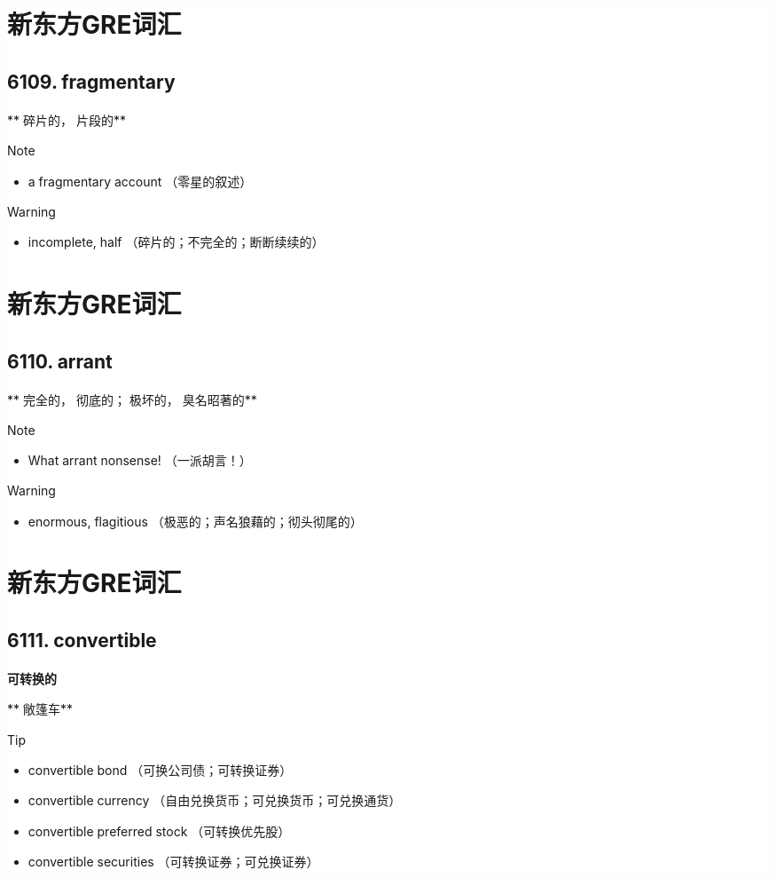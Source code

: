# 新东方GRE词汇

## 6109. fragmentary

** 碎片的， 片段的**

> [!NOTE]
>
> - a fragmentary account （零星的叙述）
>

> [!WARNING]
>
> - incomplete, half （碎片的；不完全的；断断续续的）
>

# 新东方GRE词汇

## 6110. arrant

** 完全的， 彻底的； 极坏的， 臭名昭著的**

> [!NOTE]
>
> - What arrant nonsense! （一派胡言！）
>

> [!WARNING]
>
> - enormous, flagitious （极恶的；声名狼藉的；彻头彻尾的）
>

# 新东方GRE词汇

## 6111. convertible

**可转换的**

** 敞篷车**

> [!TIP]
>
> - convertible bond （可换公司债；可转换证券）
>
> - convertible currency （自由兑换货币；可兑换货币；可兑换通货）
>
> - convertible preferred stock （可转换优先股）
>
> - convertible securities （可转换证券；可兑换证券）
>
